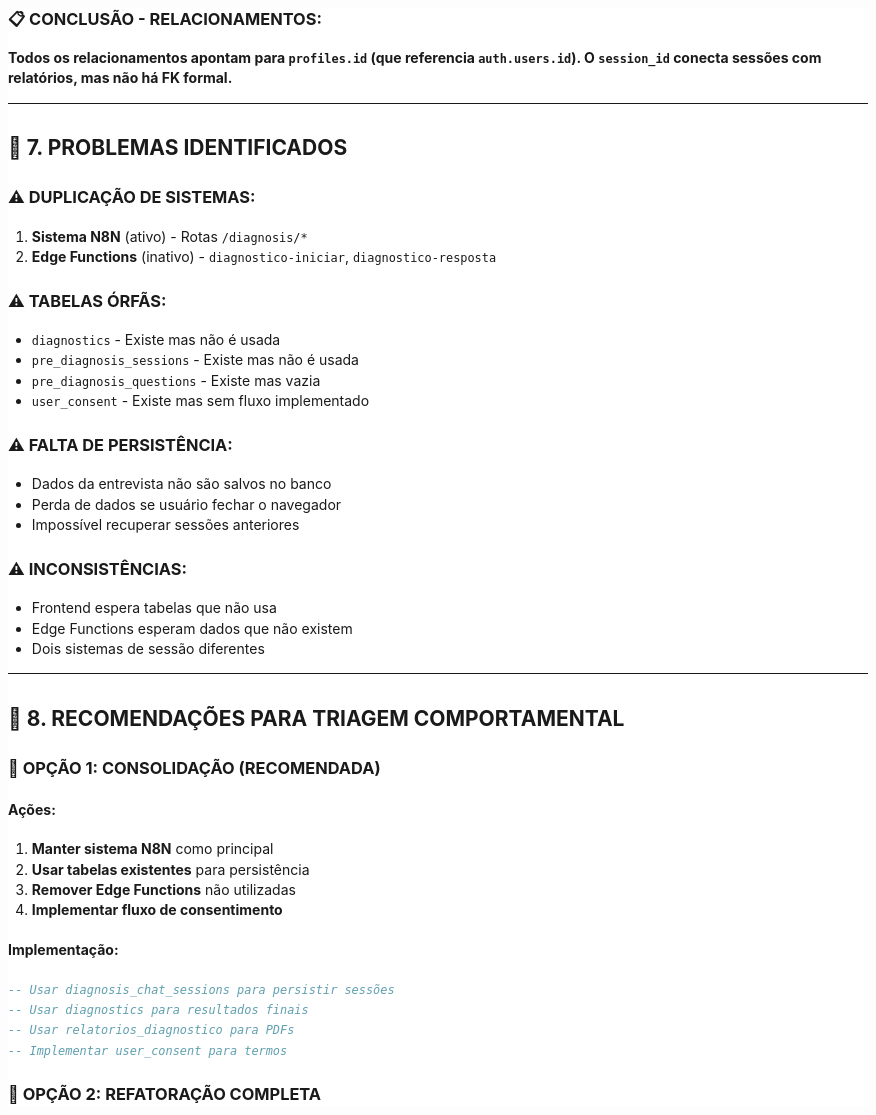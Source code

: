 ### 📋 **CONCLUSÃO - RELACIONAMENTOS:**
**Todos os relacionamentos apontam para `profiles.id` (que referencia `auth.users.id`). O `session_id` conecta sessões com relatórios, mas não há FK formal.**

---

## 🚨 7. PROBLEMAS IDENTIFICADOS

### ⚠️ **DUPLICAÇÃO DE SISTEMAS:**
1. **Sistema N8N** (ativo) - Rotas `/diagnosis/*`
2. **Edge Functions** (inativo) - `diagnostico-iniciar`, `diagnostico-resposta`

### ⚠️ **TABELAS ÓRFÃS:**
- `diagnostics` - Existe mas não é usada
- `pre_diagnosis_sessions` - Existe mas não é usada  
- `pre_diagnosis_questions` - Existe mas vazia
- `user_consent` - Existe mas sem fluxo implementado

### ⚠️ **FALTA DE PERSISTÊNCIA:**
- Dados da entrevista não são salvos no banco
- Perda de dados se usuário fechar o navegador
- Impossível recuperar sessões anteriores

### ⚠️ **INCONSISTÊNCIAS:**
- Frontend espera tabelas que não usa
- Edge Functions esperam dados que não existem
- Dois sistemas de sessão diferentes

---

## 🎯 8. RECOMENDAÇÕES PARA TRIAGEM COMPORTAMENTAL

### 🔄 **OPÇÃO 1: CONSOLIDAÇÃO (RECOMENDADA)**

#### **Ações:**
1. **Manter sistema N8N** como principal
2. **Usar tabelas existentes** para persistência
3. **Remover Edge Functions** não utilizadas
4. **Implementar fluxo de consentimento**

#### **Implementação:**
```sql
-- Usar diagnosis_chat_sessions para persistir sessões
-- Usar diagnostics para resultados finais  
-- Usar relatorios_diagnostico para PDFs
-- Implementar user_consent para termos
```

### 🔄 **OPÇÃO 2: REFATORAÇÃO COMPLETA**
